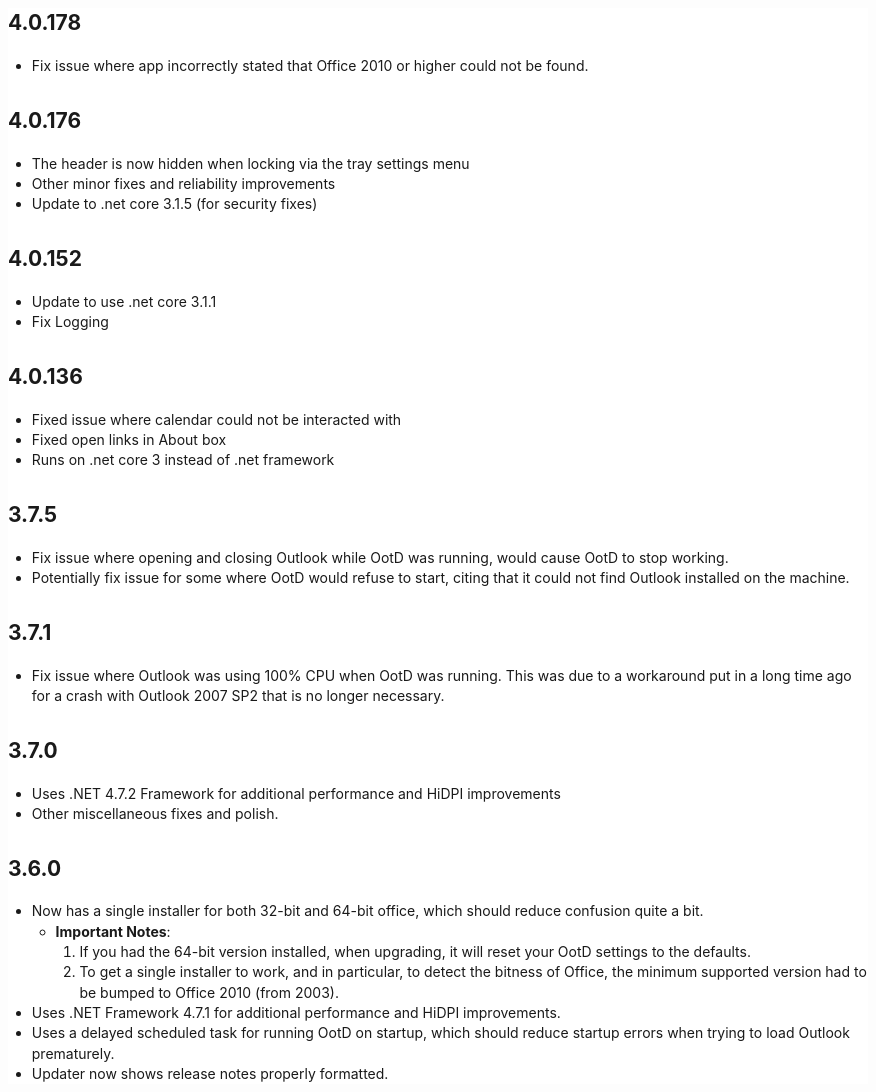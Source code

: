 ## 4.0.178

* Fix issue where app incorrectly stated that Office 2010 or higher could not be found.

## 4.0.176

* The header is now hidden when locking via the tray settings menu
* Other minor fixes and reliability improvements
* Update to .net core 3.1.5 (for security fixes)

## 4.0.152

* Update to use .net core 3.1.1
* Fix Logging

## 4.0.136

* Fixed issue where calendar could not be interacted with
* Fixed open links in About box
* Runs on .net core 3 instead of .net framework

## 3.7.5

* Fix issue where opening and closing Outlook while OotD was running, would cause OotD to stop working.
* Potentially fix issue for some where OotD would refuse to start, citing that it could not find Outlook installed on the machine.

## 3.7.1

* Fix issue where Outlook was using 100% CPU when OotD was running.  This was due to a workaround put in a long time ago for a crash with Outlook 2007 SP2 that is no longer necessary.

## 3.7.0

* Uses .NET 4.7.2 Framework for additional performance and HiDPI improvements
* Other miscellaneous fixes and polish.

## 3.6.0

* Now has a single installer for both 32-bit and 64-bit office, which should reduce confusion quite a bit.
  * **Important Notes**:
    1. If you had the 64-bit version installed, when upgrading, it will reset your OotD settings to the defaults.
    2. To get a single installer to work, and in particular, to detect the bitness of Office, the minimum supported version had to be bumped to Office 2010 (from 2003).
* Uses .NET Framework 4.7.1 for additional performance and HiDPI improvements.
* Uses a delayed scheduled task for running OotD on startup, which should reduce startup errors when trying to load Outlook prematurely.
* Updater now shows release notes properly formatted.
